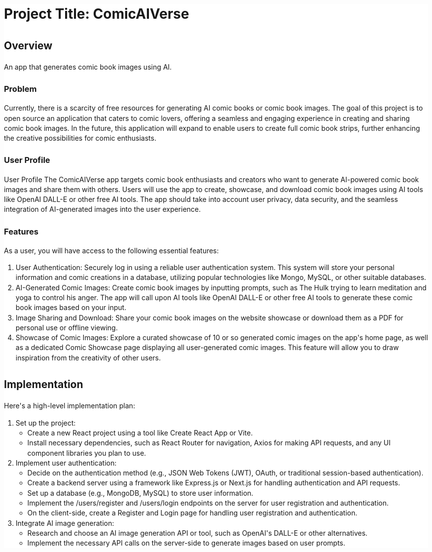 # Project Title: ComicAIVerse

## Overview

An app that generates comic book images using AI.

### Problem

Currently, there is a scarcity of free resources for generating AI comic books or comic book images. The goal of this project is to open source an application that caters to comic lovers, offering a seamless and engaging experience in creating and sharing comic book images. In the future, this application will expand to enable users to create full comic book strips, further enhancing the creative possibilities for comic enthusiasts.

### User Profile

User Profile
The ComicAIVerse app targets comic book enthusiasts and creators who want to generate AI-powered comic book images and share them with others. Users will use the app to create, showcase, and download comic book images using AI tools like OpenAI DALL-E or other free AI tools. The app should take into account user privacy, data security, and the seamless integration of AI-generated images into the user experience.




### Features

As a user, you will have access to the following essential features:

1. User Authentication: Securely log in using a reliable user authentication system. This system will store your personal information and comic creations in a database, utilizing popular technologies like Mongo, MySQL, or other suitable databases.
2. AI-Generated Comic Images: Create comic book images by inputting prompts, such as The Hulk trying to learn meditation and yoga to control his anger. The app will call upon AI tools like OpenAI DALL-E or other free AI tools to generate these comic book images based on your input.
3. Image Sharing and Download: Share your comic book images on the website showcase or download them as a PDF for personal use or offline viewing.
4. Showcase of Comic Images: Explore a curated showcase of 10 or so generated comic images on the app's home page, as well as a dedicated Comic Showcase page displaying all user-generated comic images. This feature will allow you to draw inspiration from the creativity of other users.

## Implementation
Here's a high-level implementation plan:
1. Set up the project:
    - Create a new React project using a tool like Create React App or Vite.
    - Install necessary dependencies, such as React Router for navigation, Axios for making API requests, and any UI component libraries you plan to use.
2. Implement user authentication:
    - Decide on the authentication method (e.g., JSON Web Tokens (JWT), OAuth, or traditional session-based authentication).
    - Create a backend server using a framework like Express.js or Next.js for handling authentication and API requests.
    - Set up a database (e.g., MongoDB, MySQL) to store user information.
    - Implement the /users/register and /users/login endpoints on the server for user registration and authentication.
    - On the client-side, create a Register and Login page for handling user registration and authentication.
3. Integrate AI image generation:
    - Research and choose an AI image generation API or tool, such as OpenAI's DALL-E or other alternatives.
    - Implement the necessary API calls on the server-side to generate images based on user prompts.